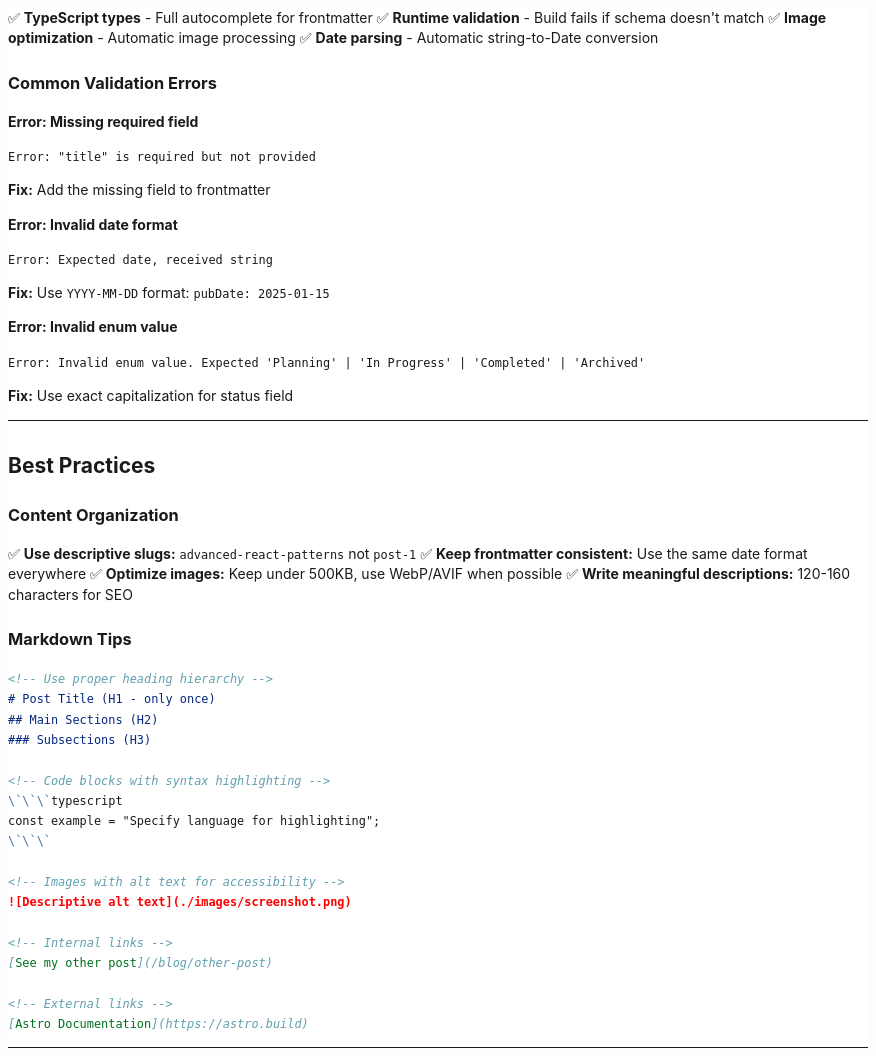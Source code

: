 ✅ **TypeScript types** - Full autocomplete for frontmatter
✅ **Runtime validation** - Build fails if schema doesn't match
✅ **Image optimization** - Automatic image processing
✅ **Date parsing** - Automatic string-to-Date conversion

### Common Validation Errors

**Error: Missing required field**
```
Error: "title" is required but not provided
```
**Fix:** Add the missing field to frontmatter

**Error: Invalid date format**
```
Error: Expected date, received string
```
**Fix:** Use `YYYY-MM-DD` format: `pubDate: 2025-01-15`

**Error: Invalid enum value**
```
Error: Invalid enum value. Expected 'Planning' | 'In Progress' | 'Completed' | 'Archived'
```
**Fix:** Use exact capitalization for status field

---

## Best Practices

### Content Organization

✅ **Use descriptive slugs:** `advanced-react-patterns` not `post-1`
✅ **Keep frontmatter consistent:** Use the same date format everywhere
✅ **Optimize images:** Keep under 500KB, use WebP/AVIF when possible
✅ **Write meaningful descriptions:** 120-160 characters for SEO

### Markdown Tips

```markdown
<!-- Use proper heading hierarchy -->
# Post Title (H1 - only once)
## Main Sections (H2)
### Subsections (H3)

<!-- Code blocks with syntax highlighting -->
\`\`\`typescript
const example = "Specify language for highlighting";
\`\`\`

<!-- Images with alt text for accessibility -->
![Descriptive alt text](./images/screenshot.png)

<!-- Internal links -->
[See my other post](/blog/other-post)

<!-- External links -->
[Astro Documentation](https://astro.build)
```

---